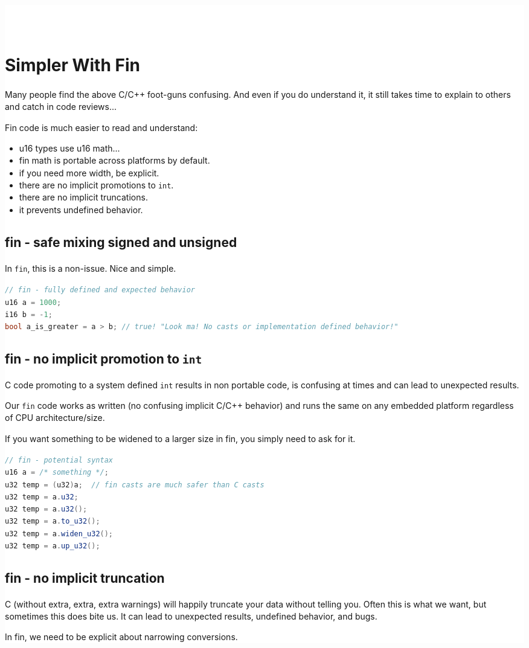 <br>
<br>


# Simpler With Fin
Many people find the above C/C++ foot-guns confusing. And even if you do understand it, it still takes time to explain to others and catch in code reviews...

Fin code is much easier to read and understand:
* u16 types use u16 math...
* fin math is portable across platforms by default.
* if you need more width, be explicit.
* there are no implicit promotions to `int`.
* there are no implicit truncations.
* it prevents undefined behavior.

## fin - safe mixing signed and unsigned
In `fin`, this is a non-issue. Nice and simple.

```c
// fin - fully defined and expected behavior
u16 a = 1000;
i16 b = -1;
bool a_is_greater = a > b; // true! "Look ma! No casts or implementation defined behavior!"
```

## fin - no implicit promotion to `int`
C code promoting to a system defined `int` results in non portable code, is confusing at times and can lead to unexpected results.

Our `fin` code works as written (no confusing implicit C/C++ behavior) and runs the same on any embedded platform regardless of CPU architecture/size.

If you want something to be widened to a larger size in fin, you simply need to ask for it.

```cs
// fin - potential syntax
u16 a = /* something */;
u32 temp = (u32)a;  // fin casts are much safer than C casts
u32 temp = a.u32;
u32 temp = a.u32();
u32 temp = a.to_u32();
u32 temp = a.widen_u32();
u32 temp = a.up_u32();
```

## fin - no implicit truncation
C (without extra, extra, extra warnings) will happily truncate your data without telling you. Often this is what we want, but sometimes this does bite us. It can lead to unexpected results, undefined behavior, and bugs.

In fin, we need to be explicit about narrowing conversions.
